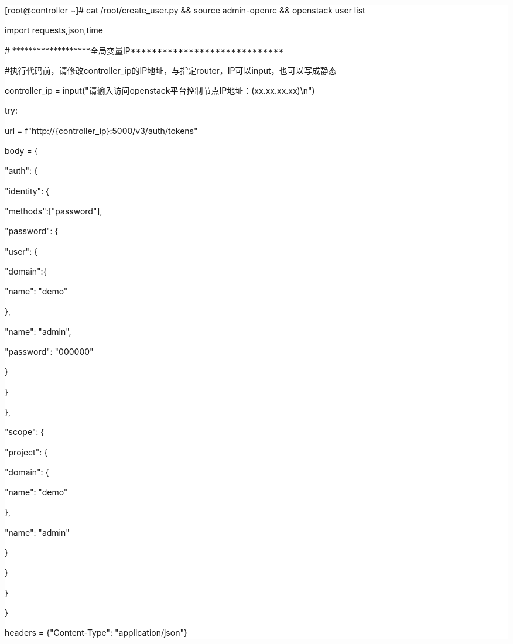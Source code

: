 \[root@controller \~]# cat /root/create\_user.py && source admin-openrc && openstack user list

import requests,json,time

\# \*\*\*\*\*\*\*\*\*\*\*\*\*\*\*\*\*\*\*全局变量IP\*\*\*\*\*\*\*\*\*\*\*\*\*\*\*\*\*\*\*\*\*\*\*\*\*\*\*\*\*

\#执行代码前，请修改controller\_ip的IP地址，与指定router，IP可以input，也可以写成静态

controller\_ip = input("请输入访问openstack平台控制节点IP地址：(xx.xx.xx.xx)\n")

try:

url = f"http://{controller\_ip}:5000/v3/auth/tokens"

body = {

"auth": {

"identity": {

"methods":\["password"],

"password": {

"user": {

"domain":{

"name": "demo"

},

"name": "admin",

"password": "000000"

}

}

},

"scope": {

"project": {

"domain": {

"name": "demo"

},

"name": "admin"

}

}

}

}

headers = {"Content-Type": "application/json"}
